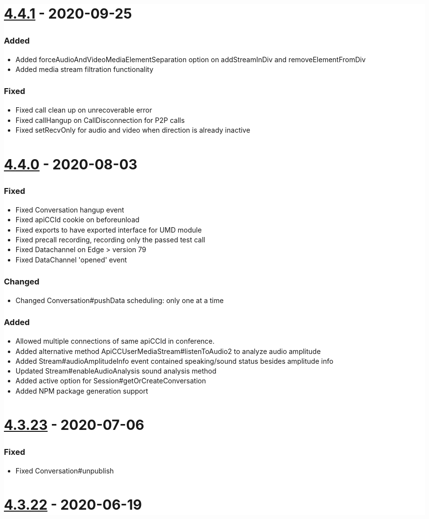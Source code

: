 # [4.4.1](https://cloud.apizee.com/apiRTC/v4.4/apiRTC-4.4.1.min.js) - 2020-09-25

### Added

- Added forceAudioAndVideoMediaElementSeparation option on addStreamInDiv and removeElementFromDiv
- Added media stream filtration functionality

### Fixed

- Fixed call clean up on unrecoverable error
- Fixed callHangup on CallDisconnection for P2P calls
- Fixed setRecvOnly for audio and video when direction is already inactive

# [4.4.0](https://cloud.apizee.com/apiRTC/v4.4/apiRTC-4.4.0.min.js) - 2020-08-03

### Fixed

- Fixed Conversation hangup event
- Fixed apiCCId cookie on beforeunload
- Fixed exports to have exported interface for UMD module
- Fixed precall recording, recording only the passed test call
- Fixed Datachannel on Edge > version 79
- Fixed DataChannel 'opened' event

### Changed

- Changed Conversation#pushData scheduling: only one at a time

### Added

- Allowed multiple connections of same apiCCId in conference.
- Added alternative method ApiCCUserMediaStream#listenToAudio2 to analyze audio amplitude
- Added Stream#audioAmplitudeInfo event contained speaking/sound status besides amplitude info
- Updated Stream#enableAudioAnalysis sound analysis method
- Added active option for Session#getOrCreateConversation
- Added NPM package generation support

# [4.3.23](https://cloud.apizee.com/apiRTC/v4.3/apiRTC-4.2.23.min.js) - 2020-07-06

### Fixed

- Fixed Conversation#unpublish

# [4.3.22](https://cloud.apizee.com/apiRTC/v4.3/apiRTC-4.3.22.min.js) - 2020-06-19
